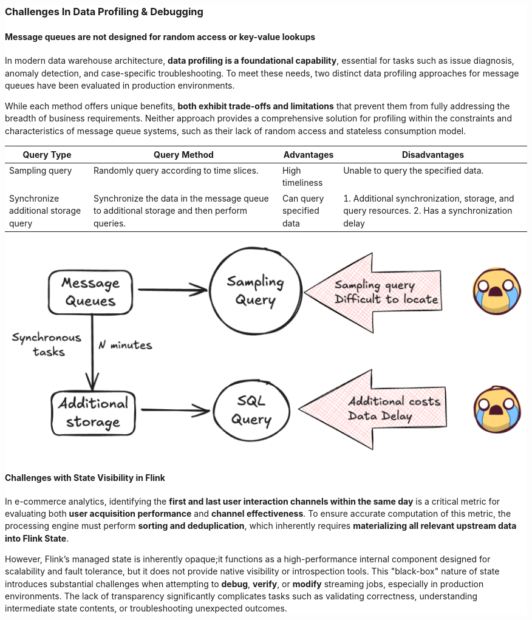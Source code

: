 ### Challenges In Data Profiling & Debugging 

#### Message queues are not designed for random access or key-value lookups

In modern data warehouse architecture, **data profiling is a foundational capability**, essential for tasks such as issue diagnosis, anomaly detection, and case-specific troubleshooting. To meet these needs, two distinct data profiling approaches for message queues have been evaluated in production environments.

While each method offers unique benefits, **both exhibit trade-offs and limitations** that prevent them from fully addressing the breadth of business requirements. Neither approach provides a comprehensive solution for profiling within the constraints and characteristics of message queue systems, such as their lack of random access and stateless consumption model.

| Query Type                           | Query Method                                                                              | Advantages                | Disadvantages                                                                               |
|--------------------------------------|-------------------------------------------------------------------------------------------|---------------------------|---------------------------------------------------------------------------------------------|
| Sampling query                       | Randomly query according to time slices.                                                  | High timeliness           | Unable to query the specified data.                                                         |
| Synchronize additional storage query | Synchronize the data in the message queue to additional storage and then perform queries. | Can query specified data  | 1. Additional synchronization, storage, and query resources. 2. Has a synchronization delay |


![](assets/taobao_practice/mq_profiling.png)


#### Challenges with State Visibility in Flink

In e-commerce analytics, identifying the **first and last user interaction channels within the same day** is a critical metric for evaluating both **user acquisition performance** and **channel effectiveness**. 
To ensure accurate computation of this metric, the processing engine must perform **sorting and deduplication**, which inherently requires **materializing all relevant upstream data into Flink State**.

However, Flink’s managed state is inherently opaque;it functions as a high-performance internal component designed for scalability and fault tolerance, but it does not provide native visibility or introspection tools. This "black-box" nature of state introduces substantial challenges when attempting to **debug**, **verify**, or **modify** streaming jobs, especially in production environments. The lack of transparency significantly complicates tasks such as validating correctness, understanding intermediate state contents, or troubleshooting unexpected outcomes.
